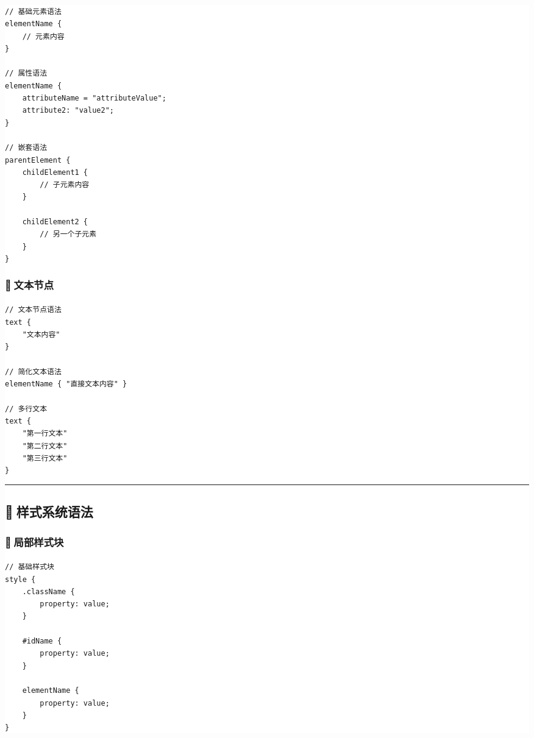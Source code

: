 ```chtl
// 基础元素语法
elementName {
    // 元素内容
}

// 属性语法
elementName {
    attributeName = "attributeValue";
    attribute2: "value2";
}

// 嵌套语法
parentElement {
    childElement1 {
        // 子元素内容
    }
    
    childElement2 {
        // 另一个子元素
    }
}
```

### 📄 文本节点

```chtl
// 文本节点语法
text {
    "文本内容"
}

// 简化文本语法
elementName { "直接文本内容" }

// 多行文本
text {
    "第一行文本"
    "第二行文本"
    "第三行文本"
}
```

---

## 🎨 样式系统语法

### 🎯 局部样式块

```chtl
// 基础样式块
style {
    .className {
        property: value;
    }
    
    #idName {
        property: value;
    }
    
    elementName {
        property: value;
    }
}
```